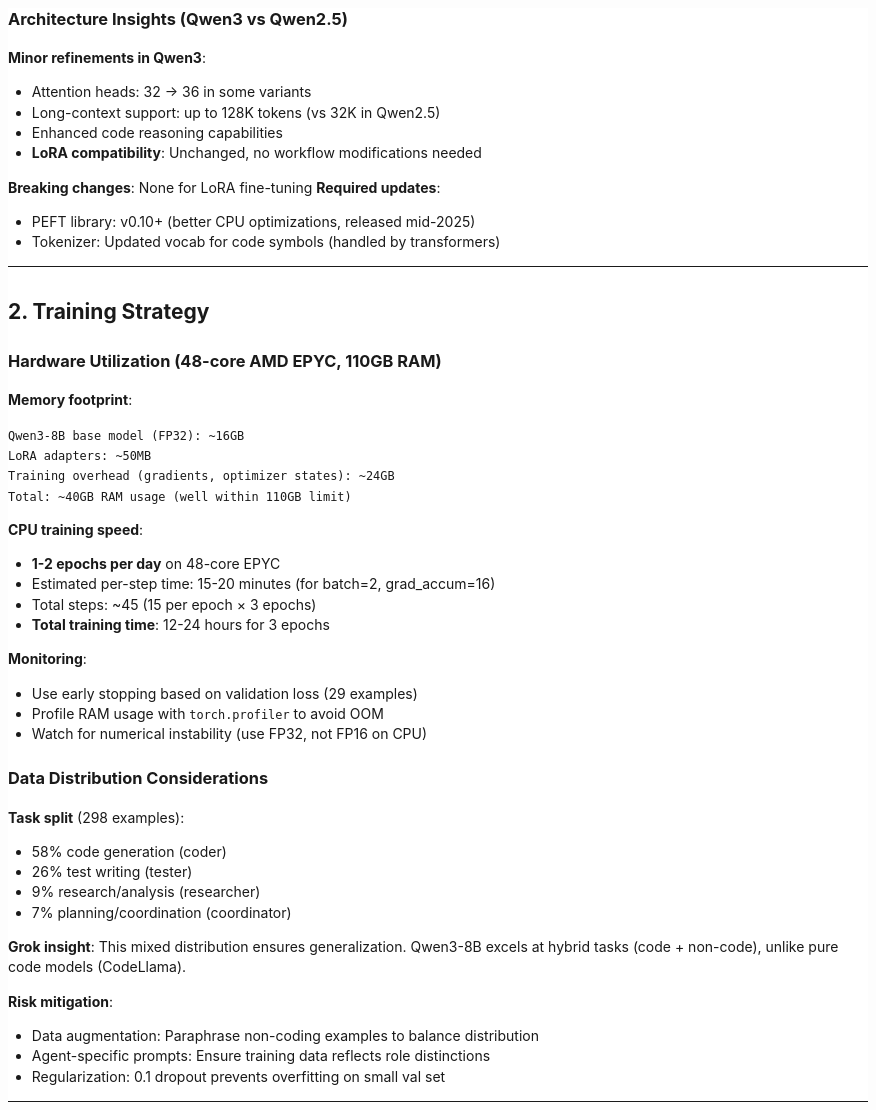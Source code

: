 ### Architecture Insights (Qwen3 vs Qwen2.5)

**Minor refinements in Qwen3**:
- Attention heads: 32 → 36 in some variants
- Long-context support: up to 128K tokens (vs 32K in Qwen2.5)
- Enhanced code reasoning capabilities
- **LoRA compatibility**: Unchanged, no workflow modifications needed

**Breaking changes**: None for LoRA fine-tuning
**Required updates**:
- PEFT library: v0.10+ (better CPU optimizations, released mid-2025)
- Tokenizer: Updated vocab for code symbols (handled by transformers)

---

## 2. Training Strategy

### Hardware Utilization (48-core AMD EPYC, 110GB RAM)

**Memory footprint**:
```
Qwen3-8B base model (FP32): ~16GB
LoRA adapters: ~50MB
Training overhead (gradients, optimizer states): ~24GB
Total: ~40GB RAM usage (well within 110GB limit)
```

**CPU training speed**:
- **1-2 epochs per day** on 48-core EPYC
- Estimated per-step time: 15-20 minutes (for batch=2, grad_accum=16)
- Total steps: ~45 (15 per epoch × 3 epochs)
- **Total training time**: 12-24 hours for 3 epochs

**Monitoring**:
- Use early stopping based on validation loss (29 examples)
- Profile RAM usage with `torch.profiler` to avoid OOM
- Watch for numerical instability (use FP32, not FP16 on CPU)

### Data Distribution Considerations

**Task split** (298 examples):
- 58% code generation (coder)
- 26% test writing (tester)
- 9% research/analysis (researcher)
- 7% planning/coordination (coordinator)

**Grok insight**: This mixed distribution ensures generalization. Qwen3-8B excels at hybrid tasks (code + non-code), unlike pure code models (CodeLlama).

**Risk mitigation**:
- Data augmentation: Paraphrase non-coding examples to balance distribution
- Agent-specific prompts: Ensure training data reflects role distinctions
- Regularization: 0.1 dropout prevents overfitting on small val set

---